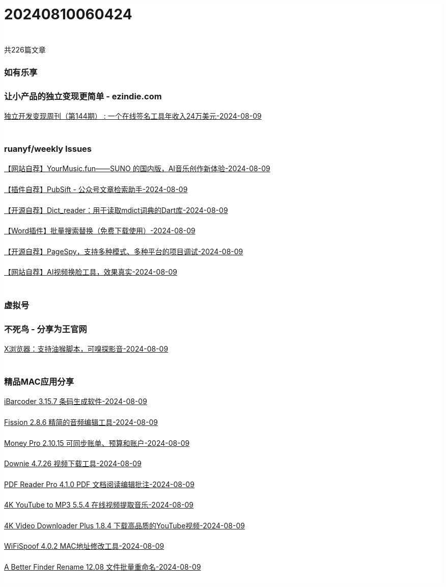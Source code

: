 <h1>20240810060424</h1><br/>共226篇文章






###  如有乐享







###  让小产品的独立变现更简单 - ezindie.com

<a target=_blank rel=nofollow href="https://www.ezindie.com/weekly/issue-144" >独立开发变现周刊（第144期） : 一个在线签名工具年收入24万美元-2024-08-09</a><br/><br/>





###  ruanyf/weekly Issues

<a target=_blank rel=nofollow href="https://github.com/ruanyf/weekly/issues/4964" >【网站自荐】YourMusic.fun——SUNO 的国内版，AI音乐创作新体验-2024-08-09</a><br/><br/><a target=_blank rel=nofollow href="https://github.com/ruanyf/weekly/issues/4963" >【插件自荐】PubSift - 公众号文章检索助手-2024-08-09</a><br/><br/><a target=_blank rel=nofollow href="https://github.com/ruanyf/weekly/issues/4962" >【开源自荐】Dict_reader：用于读取mdict词典的Dart库-2024-08-09</a><br/><br/><a target=_blank rel=nofollow href="https://github.com/ruanyf/weekly/issues/4961" >【Word插件】批量搜索替换（免费下载使用）-2024-08-09</a><br/><br/><a target=_blank rel=nofollow href="https://github.com/ruanyf/weekly/issues/4960" >【开源自荐】PageSpy，支持多种模式、多种平台的项目调试-2024-08-09</a><br/><br/><a target=_blank rel=nofollow href="https://github.com/ruanyf/weekly/issues/4959" >【网站自荐】AI视频换脸工具，效果真实-2024-08-09</a><br/><br/>





###  虚拟号











###  不死鸟 - 分享为王官网

<a target=_blank rel=nofollow href="https://iui.su/3166/" >X浏览器：支持油猴脚本，可嗅探影音-2024-08-09</a><br/><br/>





###  精品MAC应用分享

<a target=_blank rel=nofollow href="https://xclient.info/s/ibarcoder.html" >iBarcoder 3.15.7 条码生成软件-2024-08-09</a><br/><br/><a target=_blank rel=nofollow href="https://xclient.info/s/fission.html" >Fission 2.8.6 精简的音频编辑工具-2024-08-09</a><br/><br/><a target=_blank rel=nofollow href="https://xclient.info/s/money-pro.html" >Money Pro 2.10.15 可同步账单、预算和账户-2024-08-09</a><br/><br/><a target=_blank rel=nofollow href="https://xclient.info/s/downie.html" >Downie 4.7.26 视频下载工具-2024-08-09</a><br/><br/><a target=_blank rel=nofollow href="https://xclient.info/s/pdf-reader-pro.html" >PDF Reader Pro 4.1.0 PDF 文档阅读编辑批注-2024-08-09</a><br/><br/><a target=_blank rel=nofollow href="https://xclient.info/s/4k-youtube-to-mp3.html" >4K YouTube to MP3 5.5.4 在线视频提取音乐-2024-08-09</a><br/><br/><a target=_blank rel=nofollow href="https://xclient.info/s/4k-video-downloader.html" >4K Video Downloader Plus 1.8.4 下载高品质的YouTube视频-2024-08-09</a><br/><br/><a target=_blank rel=nofollow href="https://xclient.info/s/wifi-spoof.html" >WiFiSpoof 4.0.2 MAC地址修改工具-2024-08-09</a><br/><br/><a target=_blank rel=nofollow href="https://xclient.info/s/a-better-finder-rename.html" >A Better Finder Rename 12.08 文件批量重命名-2024-08-09</a><br/><br/>
